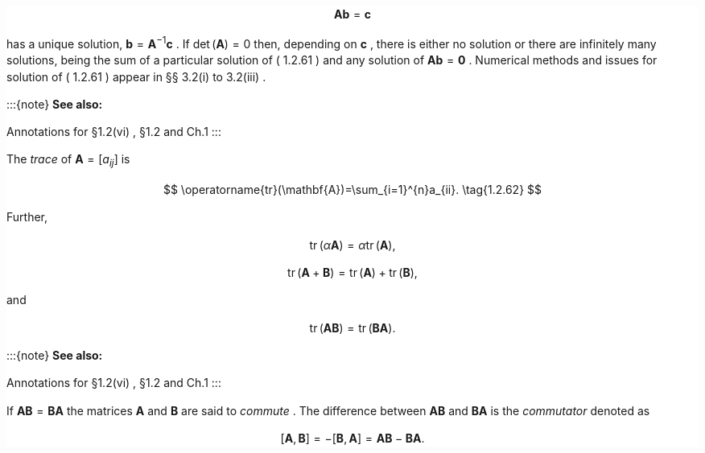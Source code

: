 
<a id="E61"></a>
$$
\mathbf{A}\mathbf{b}=\mathbf{c} \tag{1.2.61}
$$

has a unique solution, $\mathbf{b}={\mathbf{A}}^{-1}\mathbf{c}$ . If $\det(\mathbf{A})=0$ then, depending on $\mathbf{c}$ , there is either no solution or there are infinitely many solutions, being the sum of a particular solution of ( 1.2.61 ) and any solution of $\mathbf{A}\mathbf{b}=\boldsymbol{{0}}$ . Numerical methods and issues for solution of ( 1.2.61 ) appear in §§ 3.2(i) to 3.2(iii) .

:::{note}
**See also:**

Annotations for §1.2(vi) , §1.2 and Ch.1
:::

The *trace* of $\mathbf{A}=[a_{ij}]$ is


<a id="E62"></a>
$$
\operatorname{tr}(\mathbf{A})=\sum_{i=1}^{n}a_{ii}. \tag{1.2.62}
$$

Further,


<a id="E63"></a>
$$
\operatorname{tr}(\alpha\mathbf{A})=\alpha\operatorname{tr}(\mathbf{A}), \tag{1.2.63}
$$


<a id="E64"></a>
$$
\operatorname{tr}(\mathbf{A}+\mathbf{B})=\operatorname{tr}(\mathbf{A})+\operatorname{tr}(\mathbf{B}), \tag{1.2.64}
$$

and


<a id="E65"></a>
$$
\operatorname{tr}(\mathbf{A}\mathbf{B})=\operatorname{tr}(\mathbf{B}\mathbf{A}). \tag{1.2.65}
$$

:::{note}
**See also:**

Annotations for §1.2(vi) , §1.2 and Ch.1
:::

If $\mathbf{A}\mathbf{B}=\mathbf{B}\mathbf{A}$ the matrices $\mathbf{A}$ and $\mathbf{B}$ are said to *commute* . The difference between $\mathbf{A}\mathbf{B}$ and $\mathbf{B}\mathbf{A}$ is the *commutator* denoted as


<a id="E66"></a>
$$
[{\mathbf{A}},{\mathbf{B}}]=-[{\mathbf{B}},{\mathbf{A}}]=\mathbf{A}\mathbf{B}-\mathbf{B}\mathbf{A}. \tag{1.2.66}
$$
